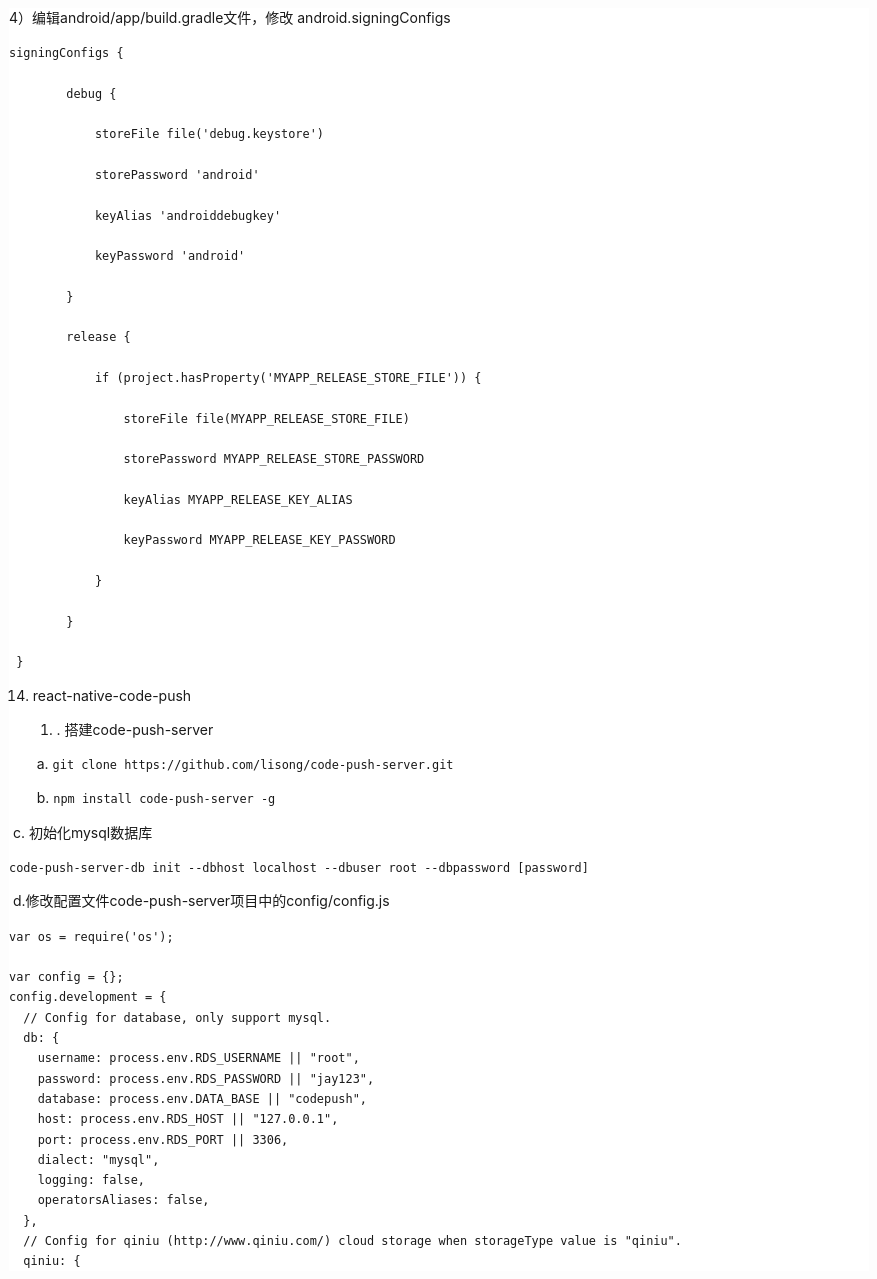 4）编辑android/app/build.gradle文件，修改 android.signingConfigs

```
signingConfigs {

        debug {

            storeFile file('debug.keystore')

            storePassword 'android'

            keyAlias 'androiddebugkey'

            keyPassword 'android'

        }

        release {

            if (project.hasProperty('MYAPP_RELEASE_STORE_FILE')) {

                storeFile file(MYAPP_RELEASE_STORE_FILE)

                storePassword MYAPP_RELEASE_STORE_PASSWORD

                keyAlias MYAPP_RELEASE_KEY_ALIAS

                keyPassword MYAPP_RELEASE_KEY_PASSWORD

            }

        }

 }
```

14. react-native-code-push

    1) . 搭建code-push-server

    ​       a. `git clone https://github.com/lisong/code-push-server.git`

    ​       b. `npm install code-push-server -g`

​              c. 初始化mysql数据库

​              `code-push-server-db init --dbhost localhost --dbuser root --dbpassword [password]`

​              d.修改配置文件code-push-server项目中的config/config.js

```
var os = require('os');

var config = {};
config.development = {
  // Config for database, only support mysql.
  db: {
    username: process.env.RDS_USERNAME || "root",
    password: process.env.RDS_PASSWORD || "jay123",
    database: process.env.DATA_BASE || "codepush",
    host: process.env.RDS_HOST || "127.0.0.1",
    port: process.env.RDS_PORT || 3306,
    dialect: "mysql",
    logging: false,
    operatorsAliases: false,
  },
  // Config for qiniu (http://www.qiniu.com/) cloud storage when storageType value is "qiniu".
  qiniu: {
```